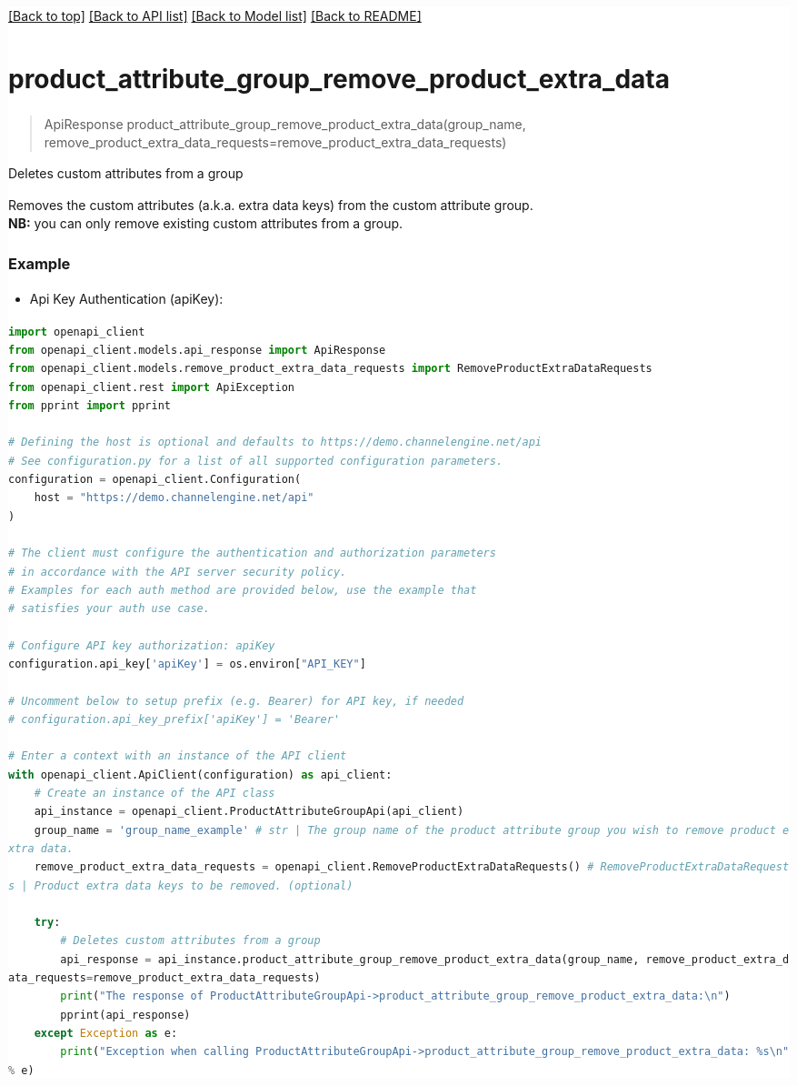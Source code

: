 [[Back to top]](#) [[Back to API list]](../README.md#documentation-for-api-endpoints) [[Back to Model list]](../README.md#documentation-for-models) [[Back to README]](../README.md)

# **product_attribute_group_remove_product_extra_data**
> ApiResponse product_attribute_group_remove_product_extra_data(group_name, remove_product_extra_data_requests=remove_product_extra_data_requests)

Deletes custom attributes from a group

Removes the custom attributes (a.k.a. extra data keys) from the custom attribute group.<br />**NB:** you can only remove existing custom attributes from a group.

### Example

* Api Key Authentication (apiKey):

```python
import openapi_client
from openapi_client.models.api_response import ApiResponse
from openapi_client.models.remove_product_extra_data_requests import RemoveProductExtraDataRequests
from openapi_client.rest import ApiException
from pprint import pprint

# Defining the host is optional and defaults to https://demo.channelengine.net/api
# See configuration.py for a list of all supported configuration parameters.
configuration = openapi_client.Configuration(
    host = "https://demo.channelengine.net/api"
)

# The client must configure the authentication and authorization parameters
# in accordance with the API server security policy.
# Examples for each auth method are provided below, use the example that
# satisfies your auth use case.

# Configure API key authorization: apiKey
configuration.api_key['apiKey'] = os.environ["API_KEY"]

# Uncomment below to setup prefix (e.g. Bearer) for API key, if needed
# configuration.api_key_prefix['apiKey'] = 'Bearer'

# Enter a context with an instance of the API client
with openapi_client.ApiClient(configuration) as api_client:
    # Create an instance of the API class
    api_instance = openapi_client.ProductAttributeGroupApi(api_client)
    group_name = 'group_name_example' # str | The group name of the product attribute group you wish to remove product extra data.
    remove_product_extra_data_requests = openapi_client.RemoveProductExtraDataRequests() # RemoveProductExtraDataRequests | Product extra data keys to be removed. (optional)

    try:
        # Deletes custom attributes from a group
        api_response = api_instance.product_attribute_group_remove_product_extra_data(group_name, remove_product_extra_data_requests=remove_product_extra_data_requests)
        print("The response of ProductAttributeGroupApi->product_attribute_group_remove_product_extra_data:\n")
        pprint(api_response)
    except Exception as e:
        print("Exception when calling ProductAttributeGroupApi->product_attribute_group_remove_product_extra_data: %s\n" % e)
```
